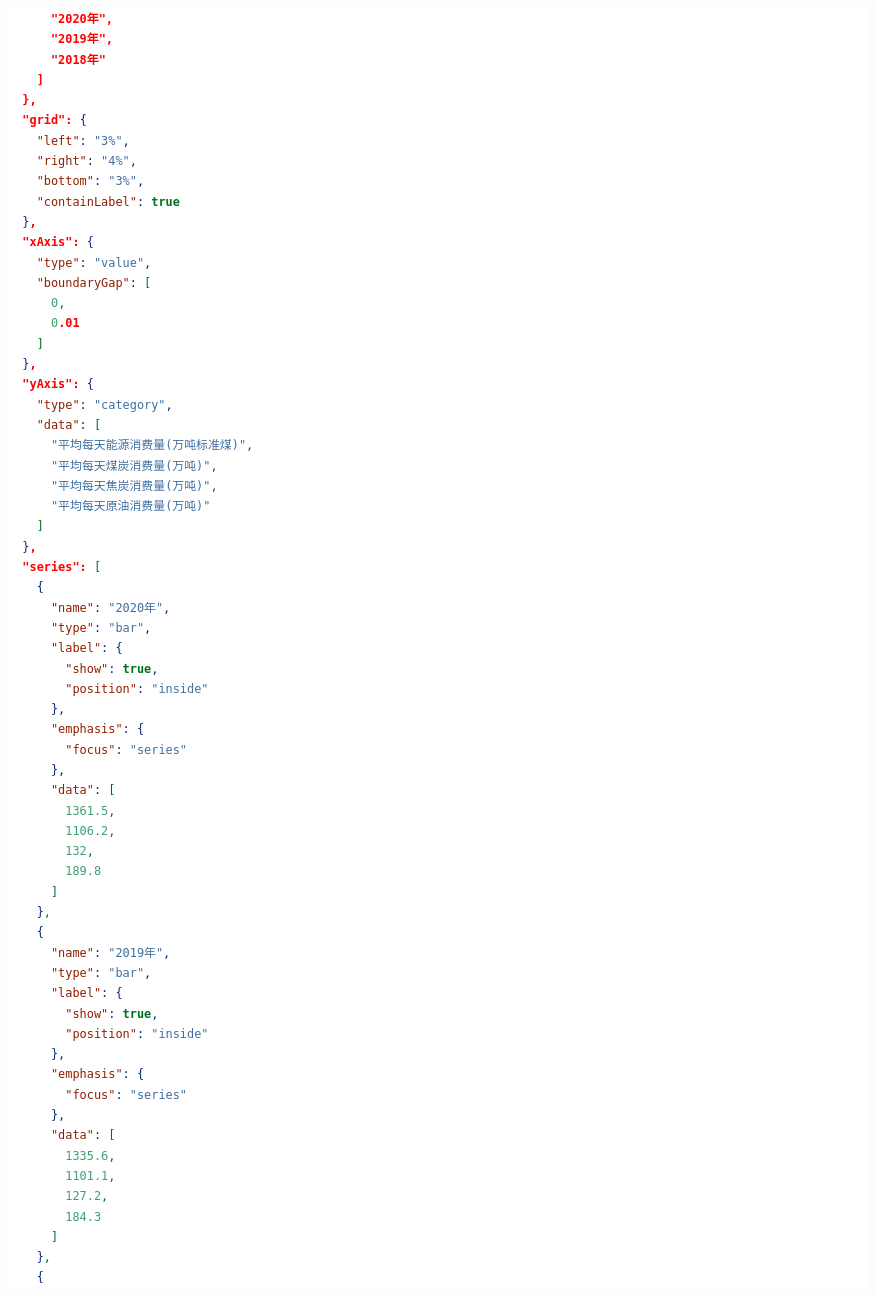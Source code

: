 ```JSON
      "2020年",
      "2019年",
      "2018年"
    ]
  },
  "grid": {
    "left": "3%",
    "right": "4%",
    "bottom": "3%",
    "containLabel": true
  },
  "xAxis": {
    "type": "value",
    "boundaryGap": [
      0,
      0.01
    ]
  },
  "yAxis": {
    "type": "category",
    "data": [
      "平均每天能源消费量(万吨标准煤)",
      "平均每天煤炭消费量(万吨)",
      "平均每天焦炭消费量(万吨)",
      "平均每天原油消费量(万吨)"
    ]
  },
  "series": [
    {
      "name": "2020年",
      "type": "bar",
      "label": {
        "show": true,
        "position": "inside"
      },
      "emphasis": {
        "focus": "series"
      },
      "data": [
        1361.5,
        1106.2,
        132,
        189.8
      ]
    },
    {
      "name": "2019年",
      "type": "bar",
      "label": {
        "show": true,
        "position": "inside"
      },
      "emphasis": {
        "focus": "series"
      },
      "data": [
        1335.6,
        1101.1,
        127.2,
        184.3
      ]
    },
    {
```